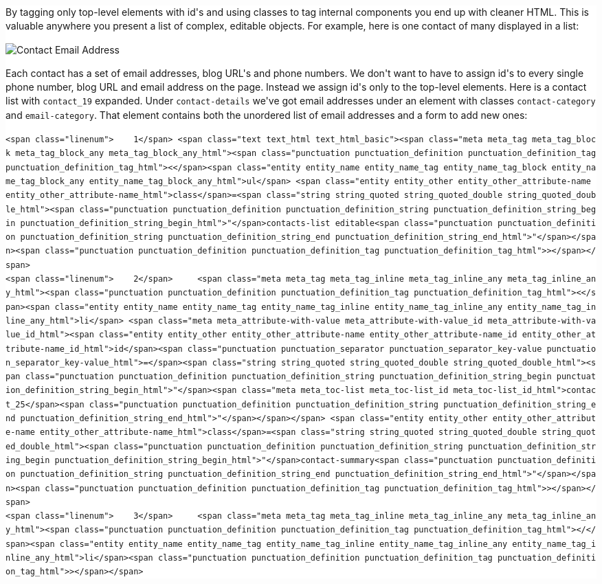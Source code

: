 By tagging only top-level elements with id's and using classes to tag internal components you end up with cleaner HTML. This is valuable anywhere you present a list of complex, editable objects. For example, here is one contact of many displayed in a list:

![Contact Email Address](http://memerocket.files.wordpress.com/2009/03/firefoxscreensnapz037.jpg?w=300)

Each contact has a set of email addresses, blog URL's and phone numbers. We don't want to have to assign id's to every single phone number, blog URL and email address on the page. Instead we assign id's only to the top-level elements. Here is a contact list with `contact_19` expanded. Under `contact-details` we've got email addresses under an element with classes `contact-category` and `email-category`. That element contains both the unordered list of email addresses and a form to add new ones:

    
    <span class="linenum">    1</span> <span class="text text_html text_html_basic"><span class="meta meta_tag meta_tag_block meta_tag_block_any meta_tag_block_any_html"><span class="punctuation punctuation_definition punctuation_definition_tag punctuation_definition_tag_html"><</span><span class="entity entity_name entity_name_tag entity_name_tag_block entity_name_tag_block_any entity_name_tag_block_any_html">ul</span> <span class="entity entity_other entity_other_attribute-name entity_other_attribute-name_html">class</span>=<span class="string string_quoted string_quoted_double string_quoted_double_html"><span class="punctuation punctuation_definition punctuation_definition_string punctuation_definition_string_begin punctuation_definition_string_begin_html">"</span>contacts-list editable<span class="punctuation punctuation_definition punctuation_definition_string punctuation_definition_string_end punctuation_definition_string_end_html">"</span></span><span class="punctuation punctuation_definition punctuation_definition_tag punctuation_definition_tag_html">></span></span>
    <span class="linenum">    2</span>     <span class="meta meta_tag meta_tag_inline meta_tag_inline_any meta_tag_inline_any_html"><span class="punctuation punctuation_definition punctuation_definition_tag punctuation_definition_tag_html"><</span><span class="entity entity_name entity_name_tag entity_name_tag_inline entity_name_tag_inline_any entity_name_tag_inline_any_html">li</span> <span class="meta meta_attribute-with-value meta_attribute-with-value_id meta_attribute-with-value_id_html"><span class="entity entity_other entity_other_attribute-name entity_other_attribute-name_id entity_other_attribute-name_id_html">id</span><span class="punctuation punctuation_separator punctuation_separator_key-value punctuation_separator_key-value_html">=</span><span class="string string_quoted string_quoted_double string_quoted_double_html"><span class="punctuation punctuation_definition punctuation_definition_string punctuation_definition_string_begin punctuation_definition_string_begin_html">"</span><span class="meta meta_toc-list meta_toc-list_id meta_toc-list_id_html">contact_25</span><span class="punctuation punctuation_definition punctuation_definition_string punctuation_definition_string_end punctuation_definition_string_end_html">"</span></span></span> <span class="entity entity_other entity_other_attribute-name entity_other_attribute-name_html">class</span>=<span class="string string_quoted string_quoted_double string_quoted_double_html"><span class="punctuation punctuation_definition punctuation_definition_string punctuation_definition_string_begin punctuation_definition_string_begin_html">"</span>contact-summary<span class="punctuation punctuation_definition punctuation_definition_string punctuation_definition_string_end punctuation_definition_string_end_html">"</span></span><span class="punctuation punctuation_definition punctuation_definition_tag punctuation_definition_tag_html">></span></span>
    <span class="linenum">    3</span>     <span class="meta meta_tag meta_tag_inline meta_tag_inline_any meta_tag_inline_any_html"><span class="punctuation punctuation_definition punctuation_definition_tag punctuation_definition_tag_html"></</span><span class="entity entity_name entity_name_tag entity_name_tag_inline entity_name_tag_inline_any entity_name_tag_inline_any_html">li</span><span class="punctuation punctuation_definition punctuation_definition_tag punctuation_definition_tag_html">></span></span>